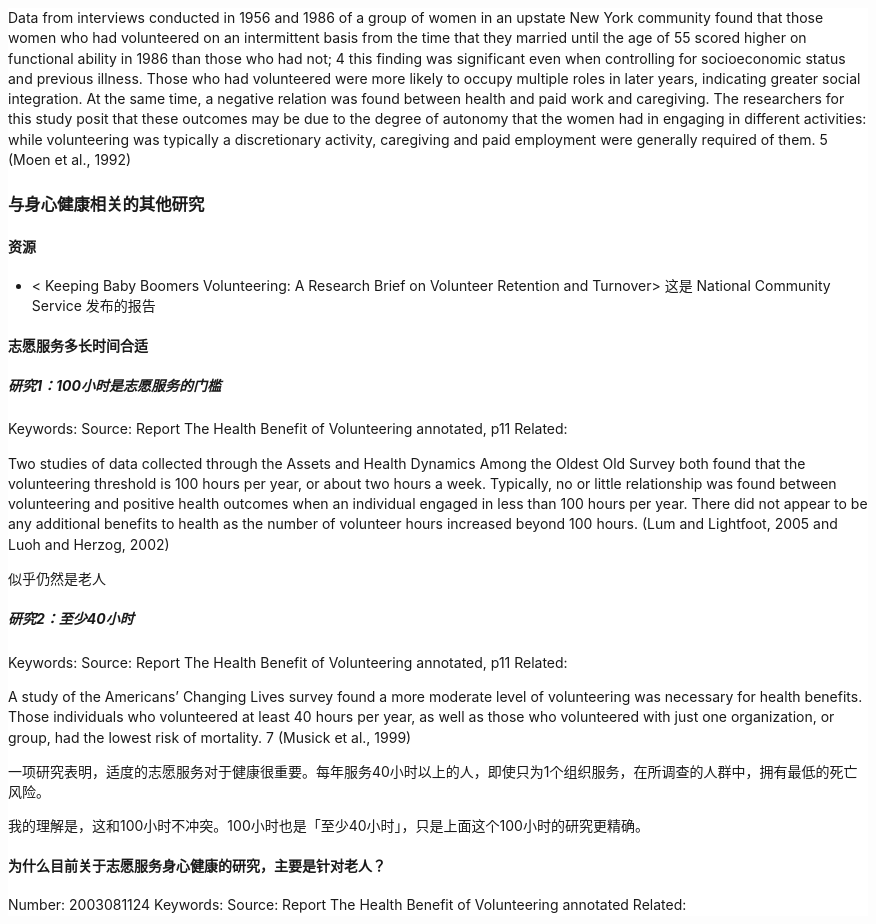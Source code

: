 Data from interviews conducted in 1956 and 1986 of a group of women in an upstate New York community found that those women who had volunteered on an intermittent basis from the time that they married until the age of 55 scored higher on functional ability in 1986 than those who had not; 4 this finding was significant even when controlling for socioeconomic status and previous illness. Those who had volunteered were more likely to occupy multiple roles in later years, indicating greater social integration. At the same time, a negative relation was found between health and paid work and caregiving. The researchers for this study posit that these outcomes may be due to the degree of autonomy that the women had in engaging in different activities: while volunteering was typically a discretionary activity, caregiving and paid employment were generally required of them. 5 (Moen et al., 1992)

### 与身心健康相关的其他研究

#### 资源
- < Keeping Baby Boomers Volunteering: A Research Brief on Volunteer Retention and Turnover> 这是 National Community Service 发布的报告

#### 志愿服务多长时间合适

##### 研究1：100小时是志愿服务的门槛

Keywords: 
Source: Report The Health Benefit of Volunteering annotated, p11
Related: 

Two studies of data collected through the Assets and Health Dynamics Among the Oldest Old Survey both found that the volunteering threshold is 100 hours per year, or about two hours a week. Typically, no or little relationship was found between volunteering and positive health outcomes when an individual engaged in less than 100 hours per year. There did not appear to be any additional benefits to health as the number of volunteer hours increased beyond 100 hours. (Lum and Lightfoot, 2005 and Luoh and Herzog, 2002)

似乎仍然是老人

##### 研究2：至少40小时

Keywords: 
Source: Report The Health Benefit of Volunteering annotated, p11
Related: 

A study of the Americans’ Changing Lives survey found a more moderate level of volunteering was necessary for health benefits. Those individuals who volunteered at least 40 hours per year, as well as those who volunteered with just one organization, or group, had the lowest risk of mortality. 7 (Musick et al., 1999)

一项研究表明，适度的志愿服务对于健康很重要。每年服务40小时以上的人，即使只为1个组织服务，在所调查的人群中，拥有最低的死亡风险。

我的理解是，这和100小时不冲突。100小时也是「至少40小时」，只是上面这个100小时的研究更精确。 

#### 为什么目前关于志愿服务身心健康的研究，主要是针对老人？

Number: 2003081124 
Keywords: 
Source: Report The Health Benefit of Volunteering annotated
Related: 
